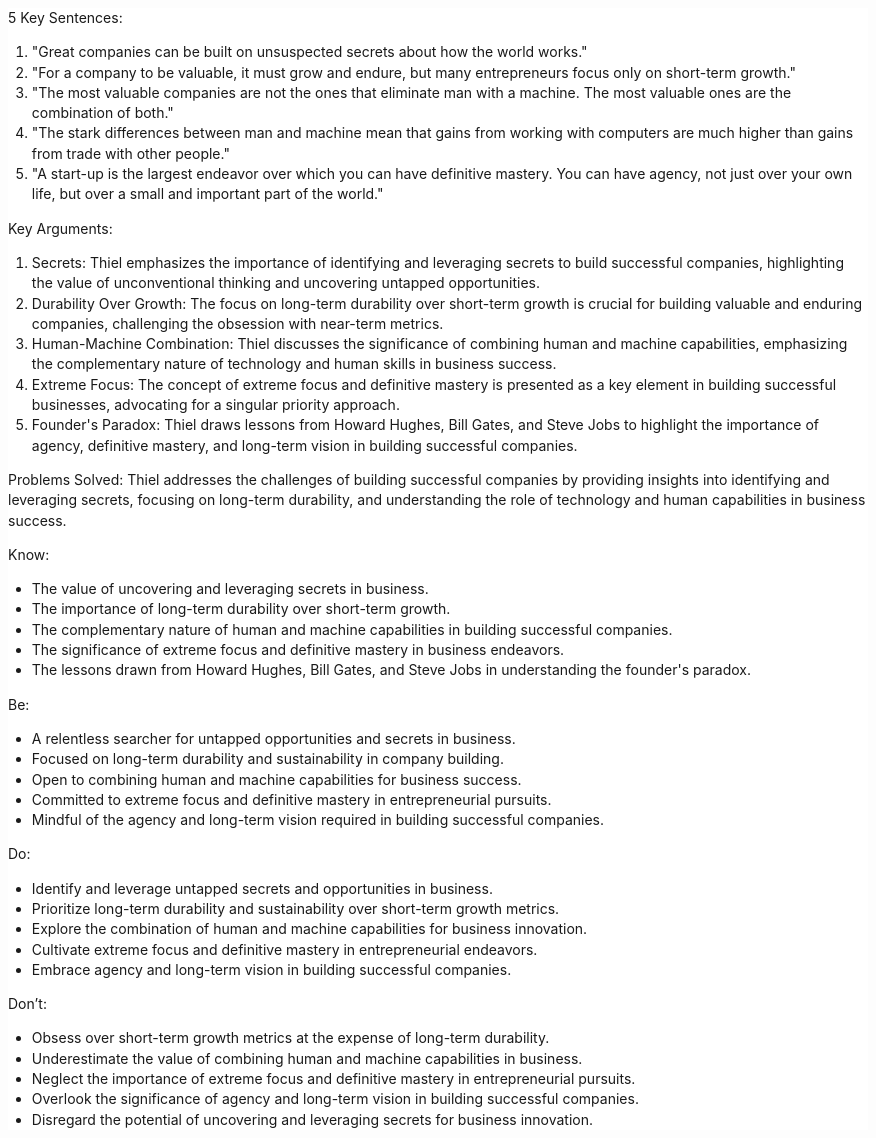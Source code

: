 5 Key Sentences:
1. "Great companies can be built on unsuspected secrets about how the world works."
2. "For a company to be valuable, it must grow and endure, but many entrepreneurs focus only on short-term growth."
3. "The most valuable companies are not the ones that eliminate man with a machine. The most valuable ones are the combination of both."
4. "The stark differences between man and machine mean that gains from working with computers are much higher than gains from trade with other people."
5. "A start-up is the largest endeavor over which you can have definitive mastery. You can have agency, not just over your own life, but over a small and important part of the world."

Key Arguments:
1. Secrets: Thiel emphasizes the importance of identifying and leveraging secrets to build successful companies, highlighting the value of unconventional thinking and uncovering untapped opportunities.
2. Durability Over Growth: The focus on long-term durability over short-term growth is crucial for building valuable and enduring companies, challenging the obsession with near-term metrics.
3. Human-Machine Combination: Thiel discusses the significance of combining human and machine capabilities, emphasizing the complementary nature of technology and human skills in business success.
4. Extreme Focus: The concept of extreme focus and definitive mastery is presented as a key element in building successful businesses, advocating for a singular priority approach.
5. Founder's Paradox: Thiel draws lessons from Howard Hughes, Bill Gates, and Steve Jobs to highlight the importance of agency, definitive mastery, and long-term vision in building successful companies.

Problems Solved: Thiel addresses the challenges of building successful companies by providing insights into identifying and leveraging secrets, focusing on long-term durability, and understanding the role of technology and human capabilities in business success.

Know:
- The value of uncovering and leveraging secrets in business.
- The importance of long-term durability over short-term growth.
- The complementary nature of human and machine capabilities in building successful companies.
- The significance of extreme focus and definitive mastery in business endeavors.
- The lessons drawn from Howard Hughes, Bill Gates, and Steve Jobs in understanding the founder's paradox.

Be:
- A relentless searcher for untapped opportunities and secrets in business.
- Focused on long-term durability and sustainability in company building.
- Open to combining human and machine capabilities for business success.
- Committed to extreme focus and definitive mastery in entrepreneurial pursuits.
- Mindful of the agency and long-term vision required in building successful companies.

Do:
- Identify and leverage untapped secrets and opportunities in business.
- Prioritize long-term durability and sustainability over short-term growth metrics.
- Explore the combination of human and machine capabilities for business innovation.
- Cultivate extreme focus and definitive mastery in entrepreneurial endeavors.
- Embrace agency and long-term vision in building successful companies.

Don’t:
- Obsess over short-term growth metrics at the expense of long-term durability.
- Underestimate the value of combining human and machine capabilities in business.
- Neglect the importance of extreme focus and definitive mastery in entrepreneurial pursuits.
- Overlook the significance of agency and long-term vision in building successful companies.
- Disregard the potential of uncovering and leveraging secrets for business innovation.

